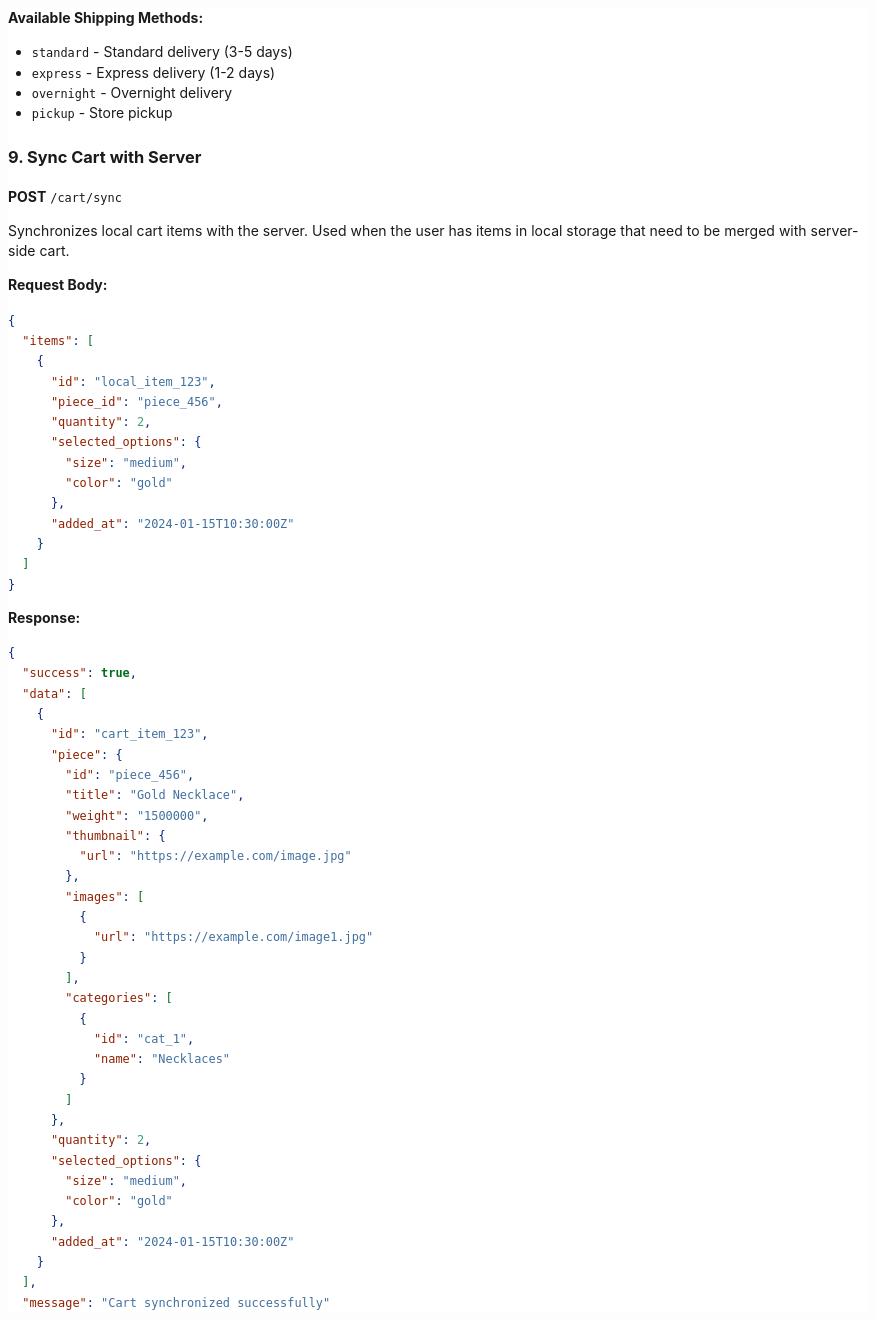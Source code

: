 **Available Shipping Methods:**
- `standard` - Standard delivery (3-5 days)
- `express` - Express delivery (1-2 days)
- `overnight` - Overnight delivery
- `pickup` - Store pickup

### 9. Sync Cart with Server

**POST** `/cart/sync`

Synchronizes local cart items with the server. Used when the user has items in local storage that need to be merged with server-side cart.

**Request Body:**
```json
{
  "items": [
    {
      "id": "local_item_123",
      "piece_id": "piece_456",
      "quantity": 2,
      "selected_options": {
        "size": "medium",
        "color": "gold"
      },
      "added_at": "2024-01-15T10:30:00Z"
    }
  ]
}
```

**Response:**
```json
{
  "success": true,
  "data": [
    {
      "id": "cart_item_123",
      "piece": {
        "id": "piece_456",
        "title": "Gold Necklace",
        "weight": "1500000",
        "thumbnail": {
          "url": "https://example.com/image.jpg"
        },
        "images": [
          {
            "url": "https://example.com/image1.jpg"
          }
        ],
        "categories": [
          {
            "id": "cat_1",
            "name": "Necklaces"
          }
        ]
      },
      "quantity": 2,
      "selected_options": {
        "size": "medium",
        "color": "gold"
      },
      "added_at": "2024-01-15T10:30:00Z"
    }
  ],
  "message": "Cart synchronized successfully"
```